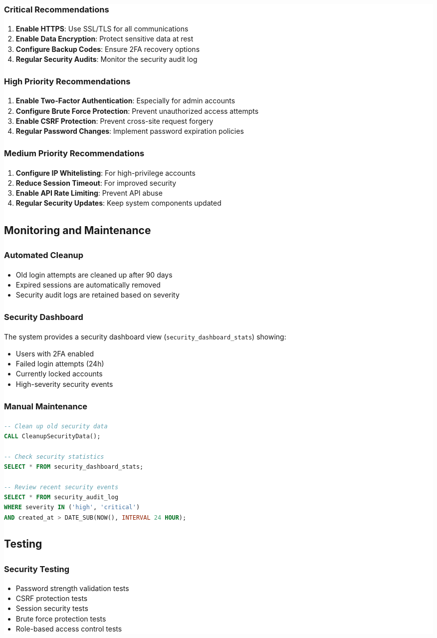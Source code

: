 ### Critical Recommendations
1. **Enable HTTPS**: Use SSL/TLS for all communications
2. **Enable Data Encryption**: Protect sensitive data at rest
3. **Configure Backup Codes**: Ensure 2FA recovery options
4. **Regular Security Audits**: Monitor the security audit log

### High Priority Recommendations
1. **Enable Two-Factor Authentication**: Especially for admin accounts
2. **Configure Brute Force Protection**: Prevent unauthorized access attempts
3. **Enable CSRF Protection**: Prevent cross-site request forgery
4. **Regular Password Changes**: Implement password expiration policies

### Medium Priority Recommendations
1. **Configure IP Whitelisting**: For high-privilege accounts
2. **Reduce Session Timeout**: For improved security
3. **Enable API Rate Limiting**: Prevent API abuse
4. **Regular Security Updates**: Keep system components updated

## Monitoring and Maintenance

### Automated Cleanup
- Old login attempts are cleaned up after 90 days
- Expired sessions are automatically removed
- Security audit logs are retained based on severity

### Security Dashboard
The system provides a security dashboard view (`security_dashboard_stats`) showing:
- Users with 2FA enabled
- Failed login attempts (24h)
- Currently locked accounts
- High-severity security events

### Manual Maintenance
```sql
-- Clean up old security data
CALL CleanupSecurityData();

-- Check security statistics
SELECT * FROM security_dashboard_stats;

-- Review recent security events
SELECT * FROM security_audit_log 
WHERE severity IN ('high', 'critical') 
AND created_at > DATE_SUB(NOW(), INTERVAL 24 HOUR);
```

## Testing

### Security Testing
- Password strength validation tests
- CSRF protection tests
- Session security tests
- Brute force protection tests
- Role-based access control tests
